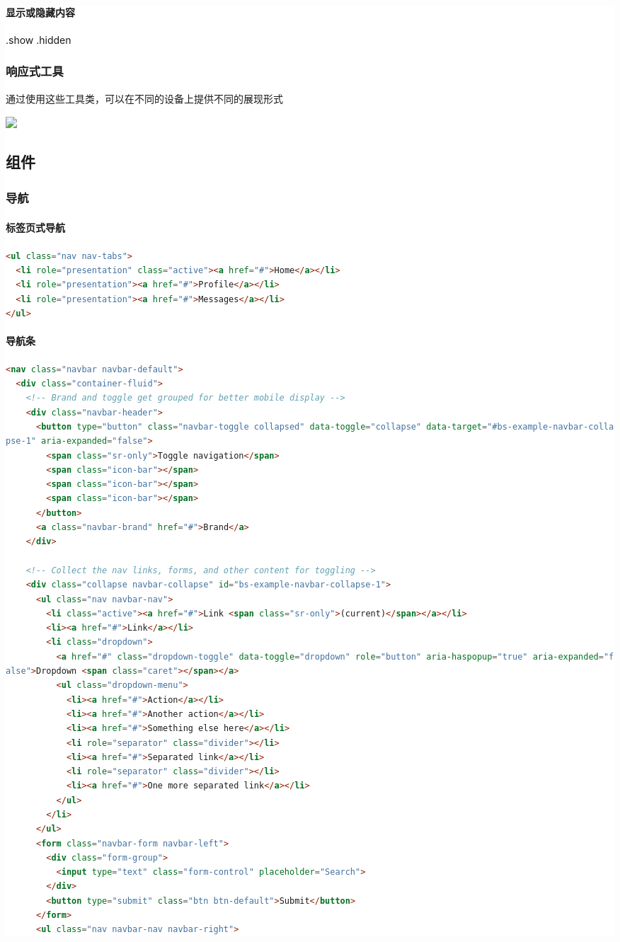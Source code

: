 #### 显示或隐藏内容
.show .hidden
### 响应式工具
通过使用这些工具类，可以在不同的设备上提供不同的展现形式

![](images/visible.png)

## 组件

### 导航

#### 标签页式导航
```html
<ul class="nav nav-tabs">
  <li role="presentation" class="active"><a href="#">Home</a></li>
  <li role="presentation"><a href="#">Profile</a></li>
  <li role="presentation"><a href="#">Messages</a></li>
</ul>
```

#### 导航条

```html
<nav class="navbar navbar-default">
  <div class="container-fluid">
    <!-- Brand and toggle get grouped for better mobile display -->
    <div class="navbar-header">
      <button type="button" class="navbar-toggle collapsed" data-toggle="collapse" data-target="#bs-example-navbar-collapse-1" aria-expanded="false">
        <span class="sr-only">Toggle navigation</span>
        <span class="icon-bar"></span>
        <span class="icon-bar"></span>
        <span class="icon-bar"></span>
      </button>
      <a class="navbar-brand" href="#">Brand</a>
    </div>

    <!-- Collect the nav links, forms, and other content for toggling -->
    <div class="collapse navbar-collapse" id="bs-example-navbar-collapse-1">
      <ul class="nav navbar-nav">
        <li class="active"><a href="#">Link <span class="sr-only">(current)</span></a></li>
        <li><a href="#">Link</a></li>
        <li class="dropdown">
          <a href="#" class="dropdown-toggle" data-toggle="dropdown" role="button" aria-haspopup="true" aria-expanded="false">Dropdown <span class="caret"></span></a>
          <ul class="dropdown-menu">
            <li><a href="#">Action</a></li>
            <li><a href="#">Another action</a></li>
            <li><a href="#">Something else here</a></li>
            <li role="separator" class="divider"></li>
            <li><a href="#">Separated link</a></li>
            <li role="separator" class="divider"></li>
            <li><a href="#">One more separated link</a></li>
          </ul>
        </li>
      </ul>
      <form class="navbar-form navbar-left">
        <div class="form-group">
          <input type="text" class="form-control" placeholder="Search">
        </div>
        <button type="submit" class="btn btn-default">Submit</button>
      </form>
      <ul class="nav navbar-nav navbar-right">
```